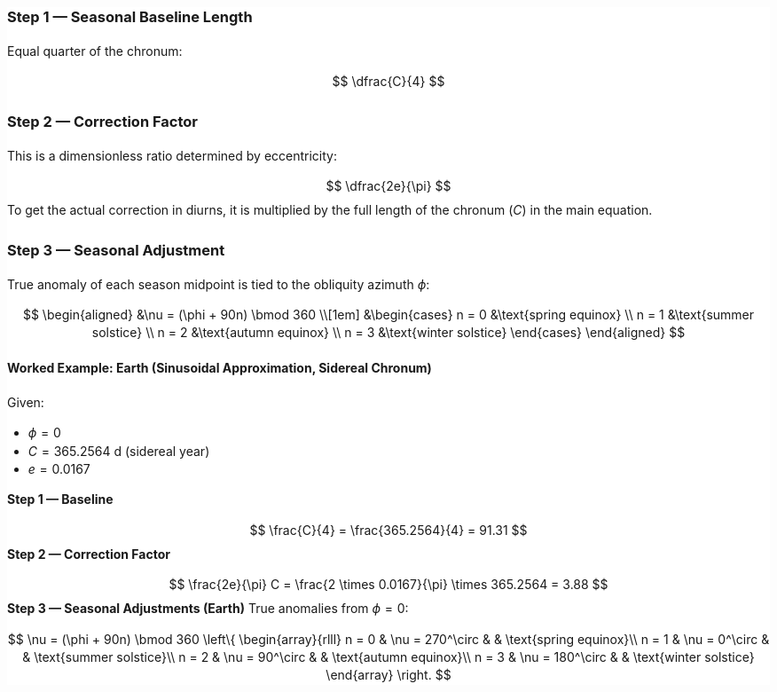 ### Step 1 — Seasonal Baseline Length
Equal quarter of the chronum:

$$
\dfrac{C}{4}
$$
### Step 2 — Correction Factor
This is a dimensionless ratio determined by eccentricity:

$$
\dfrac{2e}{\pi}
$$
To get the actual correction in diurns, it is multiplied by the full length of the chronum ($C$) in the main equation.

### Step 3 — Seasonal Adjustment
True anomaly of each season midpoint is tied to the obliquity azimuth $\phi$:

$$
\begin{aligned}
&\nu = (\phi + 90n) \bmod 360 \\[1em]
&\begin{cases}
n = 0 &\text{spring equinox} \\
n = 1 &\text{summer solstice} \\
n = 2 &\text{autumn equinox} \\
n = 3 &\text{winter solstice}
\end{cases}
\end{aligned}
$$
#### Worked Example: Earth (Sinusoidal Approximation, Sidereal Chronum)
Given:  
- $\phi = 0$  
- $C = 365.2564$ d (sidereal year)  
- $e = 0.0167$  

**Step 1 — Baseline**

$$
\frac{C}{4} = \frac{365.2564}{4} = 91.31
$$
**Step 2 — Correction Factor**

$$
\frac{2e}{\pi} C = \frac{2 \times 0.0167}{\pi} \times 365.2564 = 3.88
$$
**Step 3 — Seasonal Adjustments (Earth)**
True anomalies from $\phi = 0$:

$$
\nu = (\phi + 90n) \bmod 360
\left\{
\begin{array}{rlll}
n = 0 & \nu = 270^\circ & & \text{spring equinox}\\
n = 1 & \nu = 0^\circ   & & \text{summer solstice}\\
n = 2 & \nu = 90^\circ  & & \text{autumn equinox}\\
n = 3 & \nu = 180^\circ & & \text{winter solstice}
\end{array}
\right.
$$
